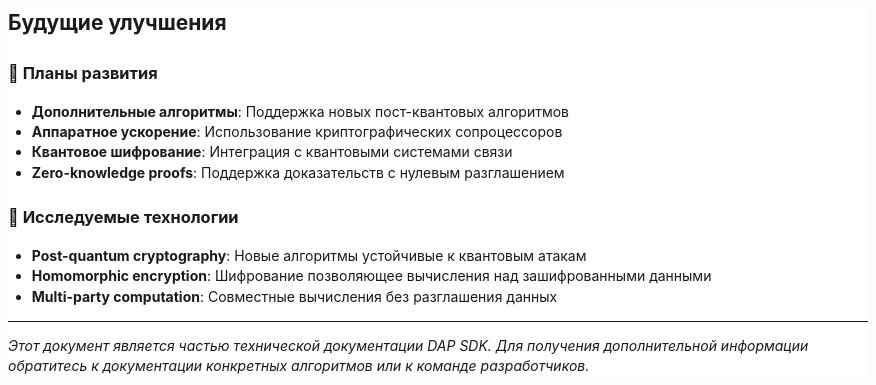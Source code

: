 ## Будущие улучшения

### 🚀 **Планы развития**
- **Дополнительные алгоритмы**: Поддержка новых пост-квантовых алгоритмов
- **Аппаратное ускорение**: Использование криптографических сопроцессоров
- **Квантовое шифрование**: Интеграция с квантовыми системами связи
- **Zero-knowledge proofs**: Поддержка доказательств с нулевым разглашением

### 🔮 **Исследуемые технологии**
- **Post-quantum cryptography**: Новые алгоритмы устойчивые к квантовым атакам
- **Homomorphic encryption**: Шифрование позволяющее вычисления над зашифрованными данными
- **Multi-party computation**: Совместные вычисления без разглашения данных

---

*Этот документ является частью технической документации DAP SDK. Для получения дополнительной информации обратитесь к документации конкретных алгоритмов или к команде разработчиков.*
